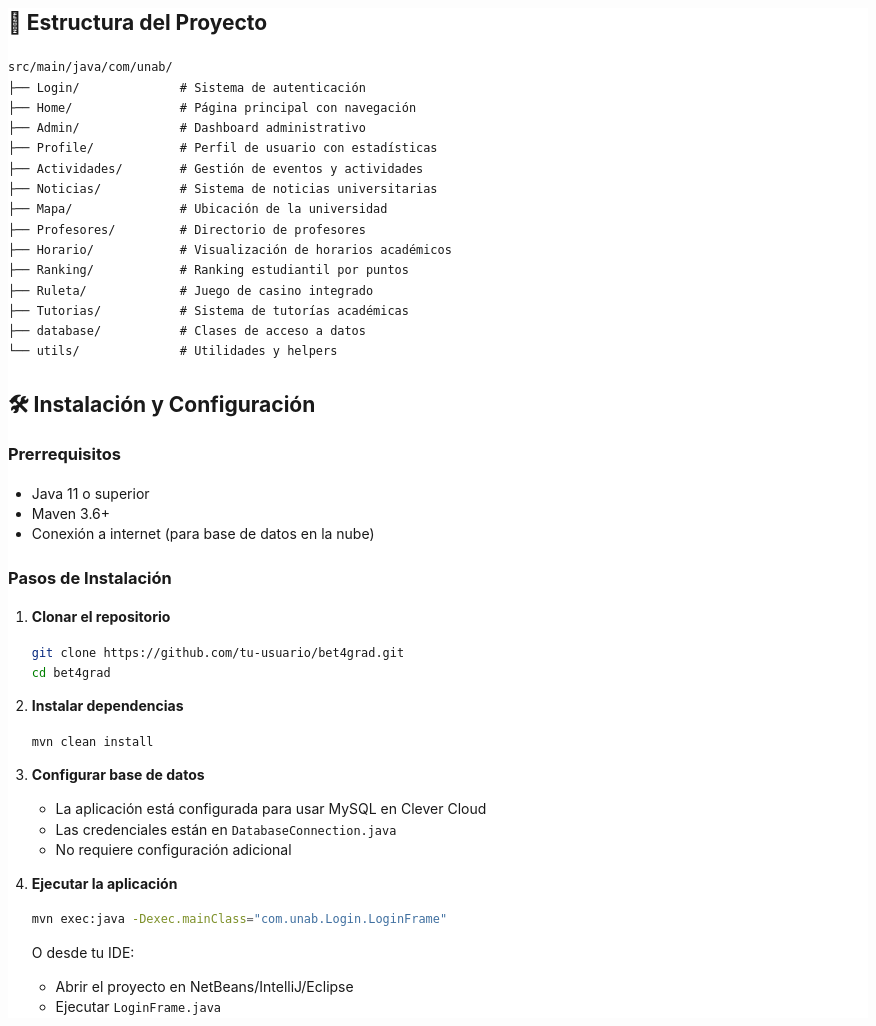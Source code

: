 ## 📁 Estructura del Proyecto

```
src/main/java/com/unab/
├── Login/              # Sistema de autenticación
├── Home/               # Página principal con navegación
├── Admin/              # Dashboard administrativo
├── Profile/            # Perfil de usuario con estadísticas
├── Actividades/        # Gestión de eventos y actividades
├── Noticias/           # Sistema de noticias universitarias
├── Mapa/               # Ubicación de la universidad
├── Profesores/         # Directorio de profesores
├── Horario/            # Visualización de horarios académicos
├── Ranking/            # Ranking estudiantil por puntos
├── Ruleta/             # Juego de casino integrado
├── Tutorias/           # Sistema de tutorías académicas
├── database/           # Clases de acceso a datos
└── utils/              # Utilidades y helpers
```

## 🛠️ Instalación y Configuración

### Prerrequisitos

- Java 11 o superior
- Maven 3.6+
- Conexión a internet (para base de datos en la nube)

### Pasos de Instalación

1. **Clonar el repositorio**
   ```bash
   git clone https://github.com/tu-usuario/bet4grad.git
   cd bet4grad
   ```

2. **Instalar dependencias**
   ```bash
   mvn clean install
   ```

3. **Configurar base de datos**
   - La aplicación está configurada para usar MySQL en Clever Cloud
   - Las credenciales están en `DatabaseConnection.java`
   - No requiere configuración adicional

4. **Ejecutar la aplicación**
   ```bash
   mvn exec:java -Dexec.mainClass="com.unab.Login.LoginFrame"
   ```

   O desde tu IDE:
   - Abrir el proyecto en NetBeans/IntelliJ/Eclipse
   - Ejecutar `LoginFrame.java`
